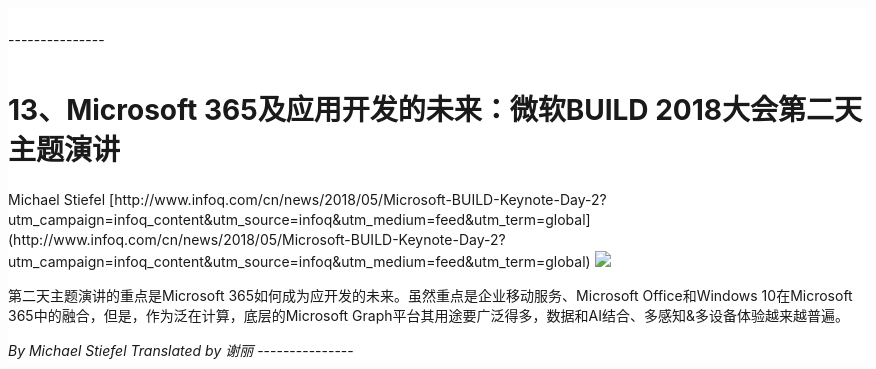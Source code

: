 </ul></div>        
        <div style="color:#556677;line-height:160%;padding:0.3em 0.5em;margin:1em;-moz-border-radius: 10px;-webkit-border-radius:10px;border-radius: 10px;"></div>
---------------
<h1 id="#title_12" >13、Microsoft 365及应用开发的未来：微软BUILD 2018大会第二天主题演讲</h1>
Michael Stiefel
[http://www.infoq.com/cn/news/2018/05/Microsoft-BUILD-Keynote-Day-2?utm_campaign=infoq_content&utm_source=infoq&utm_medium=feed&utm_term=global](http://www.infoq.com/cn/news/2018/05/Microsoft-BUILD-Keynote-Day-2?utm_campaign=infoq_content&utm_source=infoq&utm_medium=feed&utm_term=global)
<img src="http://www.infoq.com/styles/i/logo_bigger.jpg"/><p>第二天主题演讲的重点是Microsoft 365如何成为应开发的未来。虽然重点是企业移动服务、Microsoft Office和Windows 10在Microsoft 365中的融合，但是，作为泛在计算，底层的Microsoft Graph平台其用途要广泛得多，数据和AI结合、多感知&多设备体验越来越普遍。</p> <i>By Michael Stiefel</i> <i> Translated by 谢丽</i>
---------------